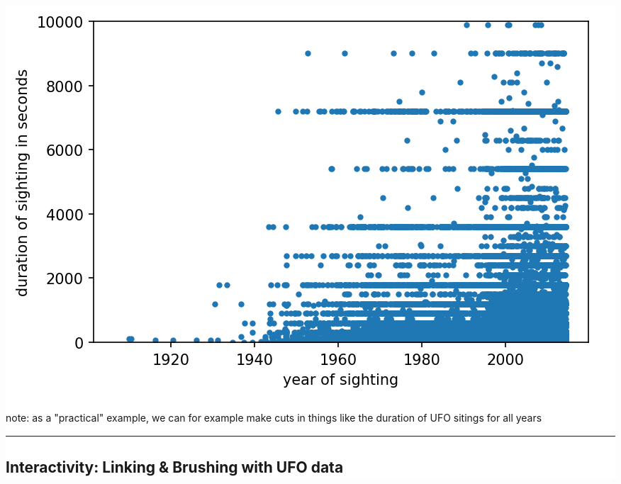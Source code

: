 ![](images/durationAllPoints.png)

note: as a "practical" example, we can for example make cuts in things like the
duration of UFO sitings for all years

---

## Interactivity: Linking & Brushing with UFO data
